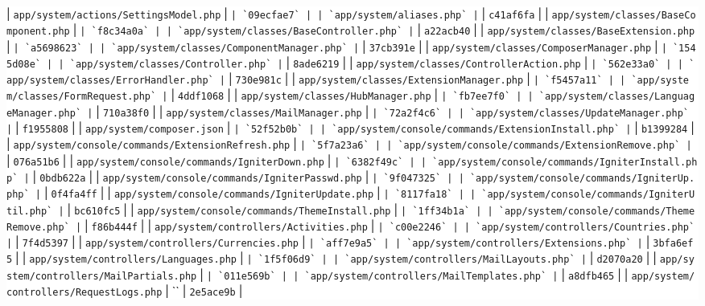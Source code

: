 | `app/system/actions/SettingsModel.php` | `` | `09ecfae7` |
| `app/system/aliases.php` | `` | `c41af6fa` |
| `app/system/classes/BaseComponent.php` | `` | `f8c34a0a` |
| `app/system/classes/BaseController.php` | `` | `a22acb40` |
| `app/system/classes/BaseExtension.php` | `` | `a5698623` |
| `app/system/classes/ComponentManager.php` | `` | `37cb391e` |
| `app/system/classes/ComposerManager.php` | `` | `1545d08e` |
| `app/system/classes/Controller.php` | `` | `8ade6219` |
| `app/system/classes/ControllerAction.php` | `` | `562e33a0` |
| `app/system/classes/ErrorHandler.php` | `` | `730e981c` |
| `app/system/classes/ExtensionManager.php` | `` | `f5457a11` |
| `app/system/classes/FormRequest.php` | `` | `4ddf1068` |
| `app/system/classes/HubManager.php` | `` | `fb7ee7f0` |
| `app/system/classes/LanguageManager.php` | `` | `710a38f0` |
| `app/system/classes/MailManager.php` | `` | `72a2f4c6` |
| `app/system/classes/UpdateManager.php` | `` | `f1955808` |
| `app/system/composer.json` | `` | `52f52b0b` |
| `app/system/console/commands/ExtensionInstall.php` | `` | `b1399284` |
| `app/system/console/commands/ExtensionRefresh.php` | `` | `5f7a23a6` |
| `app/system/console/commands/ExtensionRemove.php` | `` | `076a51b6` |
| `app/system/console/commands/IgniterDown.php` | `` | `6382f49c` |
| `app/system/console/commands/IgniterInstall.php` | `` | `0bdb622a` |
| `app/system/console/commands/IgniterPasswd.php` | `` | `9f047325` |
| `app/system/console/commands/IgniterUp.php` | `` | `0f4fa4ff` |
| `app/system/console/commands/IgniterUpdate.php` | `` | `8117fa18` |
| `app/system/console/commands/IgniterUtil.php` | `` | `bc610fc5` |
| `app/system/console/commands/ThemeInstall.php` | `` | `1ff34b1a` |
| `app/system/console/commands/ThemeRemove.php` | `` | `f86b444f` |
| `app/system/controllers/Activities.php` | `` | `c00e2246` |
| `app/system/controllers/Countries.php` | `` | `7f4d5397` |
| `app/system/controllers/Currencies.php` | `` | `aff7e9a5` |
| `app/system/controllers/Extensions.php` | `` | `3bfa6ef5` |
| `app/system/controllers/Languages.php` | `` | `1f5f06d9` |
| `app/system/controllers/MailLayouts.php` | `` | `d2070a20` |
| `app/system/controllers/MailPartials.php` | `` | `011e569b` |
| `app/system/controllers/MailTemplates.php` | `` | `a8dfb465` |
| `app/system/controllers/RequestLogs.php` | `` | `2e5ace9b` |